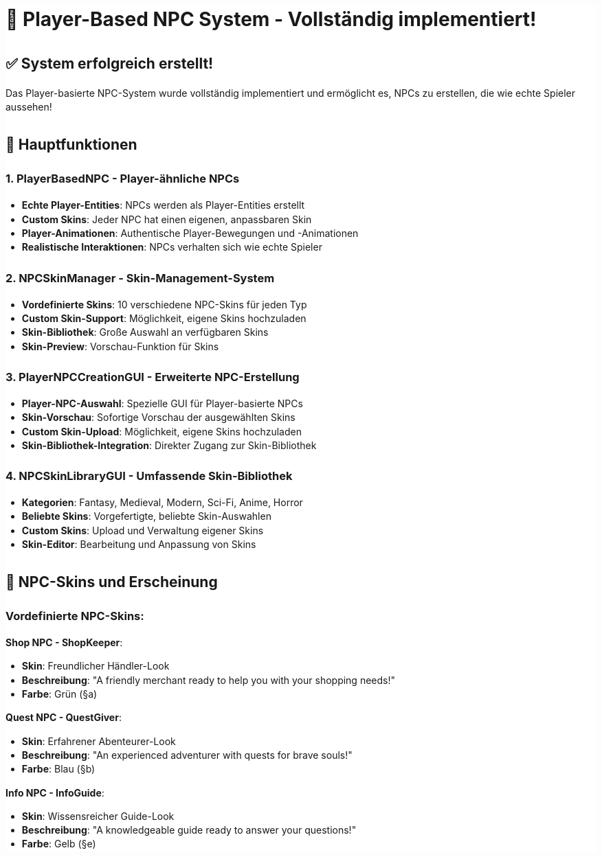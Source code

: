 # 👤 Player-Based NPC System - Vollständig implementiert!

## ✅ System erfolgreich erstellt!

Das Player-basierte NPC-System wurde vollständig implementiert und ermöglicht es, NPCs zu erstellen, die wie echte Spieler aussehen!

## 🚀 **Hauptfunktionen**

### **1. PlayerBasedNPC - Player-ähnliche NPCs**
- **Echte Player-Entities**: NPCs werden als Player-Entities erstellt
- **Custom Skins**: Jeder NPC hat einen eigenen, anpassbaren Skin
- **Player-Animationen**: Authentische Player-Bewegungen und -Animationen
- **Realistische Interaktionen**: NPCs verhalten sich wie echte Spieler

### **2. NPCSkinManager - Skin-Management-System**
- **Vordefinierte Skins**: 10 verschiedene NPC-Skins für jeden Typ
- **Custom Skin-Support**: Möglichkeit, eigene Skins hochzuladen
- **Skin-Bibliothek**: Große Auswahl an verfügbaren Skins
- **Skin-Preview**: Vorschau-Funktion für Skins

### **3. PlayerNPCCreationGUI - Erweiterte NPC-Erstellung**
- **Player-NPC-Auswahl**: Spezielle GUI für Player-basierte NPCs
- **Skin-Vorschau**: Sofortige Vorschau der ausgewählten Skins
- **Custom Skin-Upload**: Möglichkeit, eigene Skins hochzuladen
- **Skin-Bibliothek-Integration**: Direkter Zugang zur Skin-Bibliothek

### **4. NPCSkinLibraryGUI - Umfassende Skin-Bibliothek**
- **Kategorien**: Fantasy, Medieval, Modern, Sci-Fi, Anime, Horror
- **Beliebte Skins**: Vorgefertigte, beliebte Skin-Auswahlen
- **Custom Skins**: Upload und Verwaltung eigener Skins
- **Skin-Editor**: Bearbeitung und Anpassung von Skins

## 🎨 **NPC-Skins und Erscheinung**

### **Vordefinierte NPC-Skins**:

**Shop NPC - ShopKeeper**:
- **Skin**: Freundlicher Händler-Look
- **Beschreibung**: "A friendly merchant ready to help you with your shopping needs!"
- **Farbe**: Grün (§a)

**Quest NPC - QuestGiver**:
- **Skin**: Erfahrener Abenteurer-Look
- **Beschreibung**: "An experienced adventurer with quests for brave souls!"
- **Farbe**: Blau (§b)

**Info NPC - InfoGuide**:
- **Skin**: Wissensreicher Guide-Look
- **Beschreibung**: "A knowledgeable guide ready to answer your questions!"
- **Farbe**: Gelb (§e)
